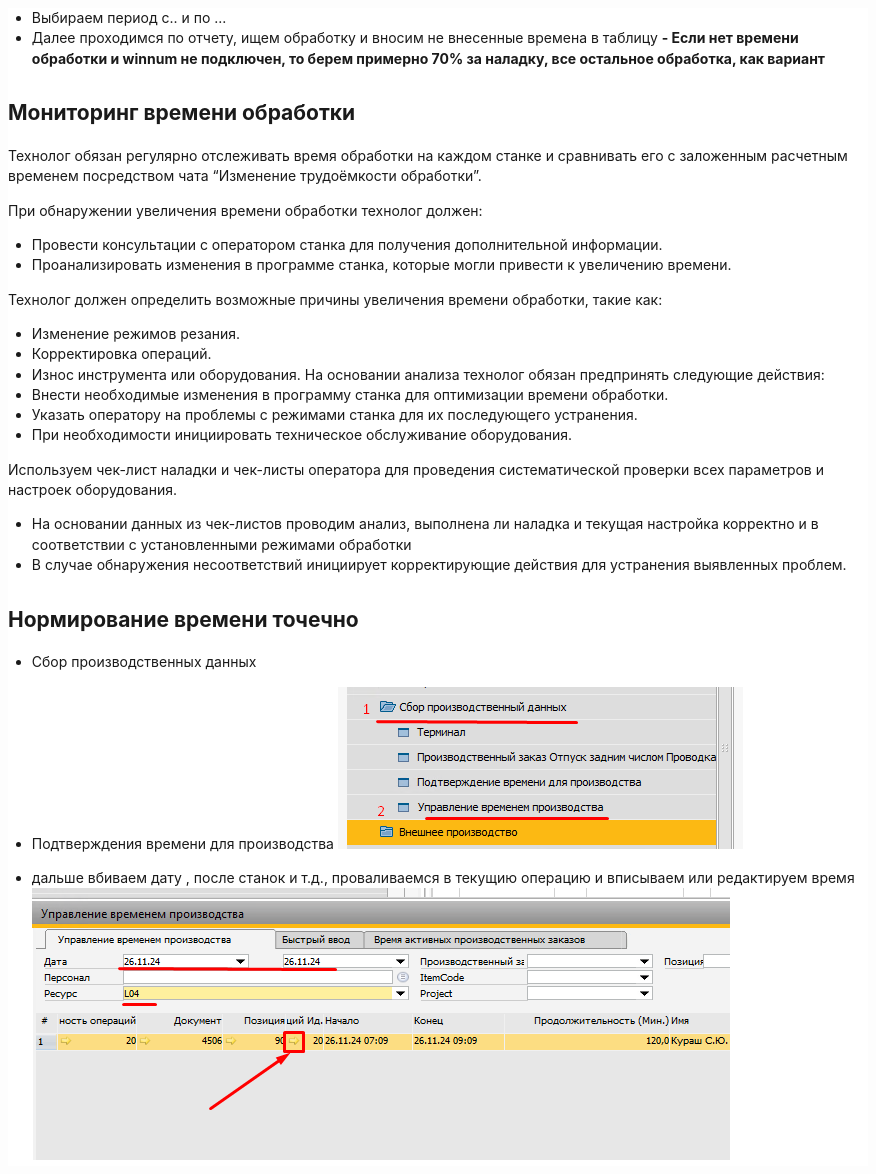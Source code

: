 - Выбираем период с.. и по ...
- Далее проходимся по отчету, ищем обработку и вносим не внесенные времена в таблицу
**- Если нет времени обработки и winnum не подключен, то берем примерно 70% за наладку, все остальное обработка, как вариант**

## Мониторинг времени обработки

Технолог обязан регулярно отслеживать время обработки на каждом станке и сравнивать его с заложенным расчетным временем посредством чата “Изменение трудоёмкости обработки”.

При обнаружении увеличения времени обработки технолог должен: 
- Провести консультации с оператором станка для получения дополнительной информации.
- Проанализировать изменения в программе станка, которые могли привести к увеличению времени.

Технолог должен определить возможные причины увеличения времени обработки, такие как: 
- Изменение режимов резания.
- Корректировка операций. 
- Износ инструмента или оборудования.
На основании анализа технолог обязан предпринять следующие действия:
- Внести необходимые изменения в программу станка для оптимизации времени обработки.
- Указать оператору на проблемы с режимами станка для их последующего устранения.
- При необходимости инициировать техническое обслуживание оборудования.

Используем чек-лист наладки и чек-листы оператора для проведения систематической проверки всех параметров и настроек оборудования.
- На основании данных из чек-листов проводим анализ, выполнена ли наладка и текущая настройка корректно и в соответствии с установленными режимами обработки
- В случае обнаружения несоответствий инициирует корректирующие действия для устранения выявленных проблем.

## Нормирование времени точечно

- Сбор производственных данных
- Подтверждения времени для производства
![рис_106 ](./md_img/рис_106.png)

- дальше вбиваем дату , после станок и т.д., проваливаемся в текущию операцию и вписываем или редактируем время
![рис_107 ](./md_img/рис_107.png)
